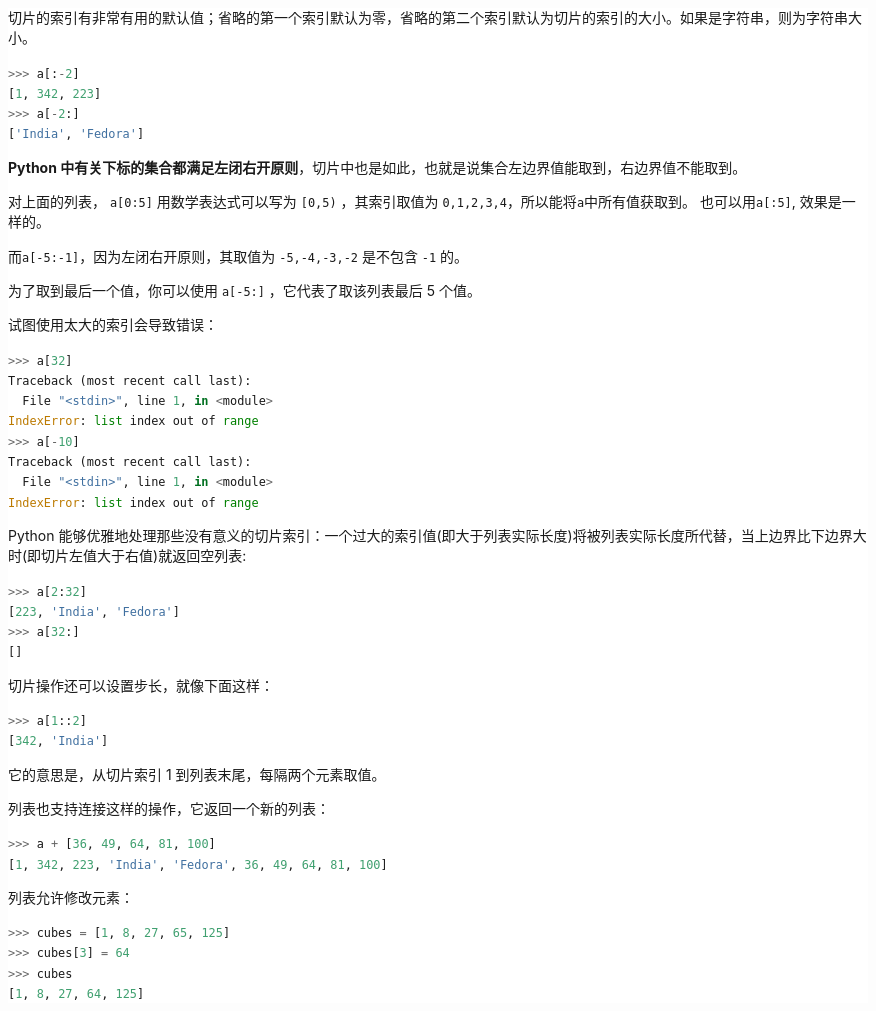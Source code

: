 切片的索引有非常有用的默认值；省略的第一个索引默认为零，省略的第二个索引默认为切片的索引的大小。如果是字符串，则为字符串大小。

```python
>>> a[:-2]
[1, 342, 223]
>>> a[-2:]
['India', 'Fedora']
```

**Python 中有关下标的集合都满足左闭右开原则**，切片中也是如此，也就是说集合左边界值能取到，右边界值不能取到。

对上面的列表， `a[0:5]` 用数学表达式可以写为 `[0,5)` ，其索引取值为 `0,1,2,3,4`，所以能将`a`中所有值获取到。 也可以用`a[:5]`, 效果是一样的。

而`a[-5:-1]`，因为左闭右开原则，其取值为 `-5,-4,-3,-2` 是不包含 `-1` 的。

为了取到最后一个值，你可以使用 `a[-5:]` ，它代表了取该列表最后 5 个值。

试图使用太大的索引会导致错误：

```python
>>> a[32]
Traceback (most recent call last):
  File "<stdin>", line 1, in <module>
IndexError: list index out of range
>>> a[-10]
Traceback (most recent call last):
  File "<stdin>", line 1, in <module>
IndexError: list index out of range
```

Python 能够优雅地处理那些没有意义的切片索引：一个过大的索引值(即大于列表实际长度)将被列表实际长度所代替，当上边界比下边界大时(即切片左值大于右值)就返回空列表:

```python
>>> a[2:32]
[223, 'India', 'Fedora']
>>> a[32:]
[]
```

切片操作还可以设置步长，就像下面这样：

```python
>>> a[1::2]
[342, 'India']
```

它的意思是，从切片索引 1 到列表末尾，每隔两个元素取值。

列表也支持连接这样的操作，它返回一个新的列表：

```python
>>> a + [36, 49, 64, 81, 100]
[1, 342, 223, 'India', 'Fedora', 36, 49, 64, 81, 100]
```

列表允许修改元素：

```python
>>> cubes = [1, 8, 27, 65, 125]
>>> cubes[3] = 64
>>> cubes
[1, 8, 27, 64, 125]
```
